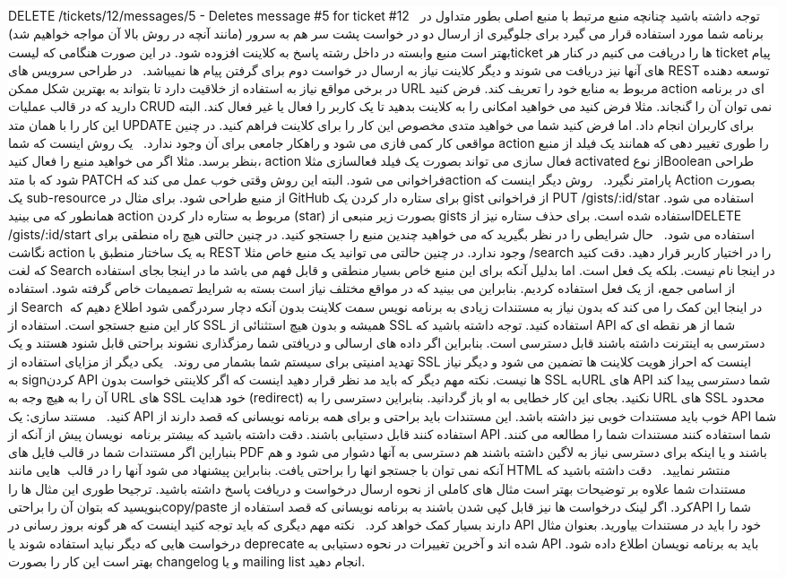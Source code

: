 DELETE /tickets/12/messages/5 - Deletes message #5 for ticket #12
 
توجه داشته باشید چنانچه منبع مرتبط با منبع اصلی بطور متداول در برنامه شما مورد استفاده قرار می گیرد برای جلوگیری از ارسال دو در خواست پشت سر هم به سرور (مانند آنچه در روش بالا آن مواجه خواهیم شد) بهتر است منبع وابسته در داخل رشته پاسخ به کلاینت افزوده شود. در این صورت هنگامی که لیستticket ها را دریافت می کنیم در کنار هر ticket پیام های آنها نیز دریافت می شوند و دیگر کلاینت نیاز به ارسال در خواست دوم برای گرفتن پیام ها نمیباشد.
 
در طراحی سرویس های REST توسعه دهنده در برخی مواقع نیاز به استفاده از خلاقیت دارد تا بتواند به بهترین شکل ممکن URL مربوط به منابع خود را تعریف کند. فرض کنید action ای در برنامه دارید که در قالب عملیات CRUD نمی توان آن را گنجاند. مثلا فرض کنید می خواهید امکانی را به کلاینت بدهید تا یک کاربر را فعال یا غیر فعال کند. البته این کار را با همان متد UPDATE برای کاربران انجام داد. اما فرض کنید شما می خواهید متدی مخصوص این کار را برای کلاینت فراهم کنید. در چنین مواقعی کار کمی فازی می شود و راهکار جامعی برای آن وجود ندارد.
 
یک روش اینست که شما action را طوری تغییر دهی که همانند یک فیلد از منبع بنظر برسد. مثلا اگر می خواهید منبع را فعال کنید، action فعال سازی می تواند بصورت یک فیلد فعالسازی مثلا activated از نوعBoolean طراحی شود که با متد PATCH فراخوانی می شود. البته این روش وقتی خوب عمل می کند کهaction پارامتر نگیرد.
 
روش دیگر اینست که Action بصورت یک sub-resource از منبع طراحی شود. برای مثال در GitHub برای ستاره دار کردن یک gist از فراخوانی PUT /gists/:id/star استفاده می شود. همانطور که می بینید action مربوط به ستاره دار کردن (star) بصورت زیر منبعی از gists استفاده شده است. برای حذف ستاره نیز ازDELETE /gists/:id/start استفاده می شود.
 
حال شرایطی را در نظر بگیرید که می خواهید چندین منبع را جستجو کنید. در چنین حالتی هیچ راه منطقی برای نگاشت action به یک ساختار منطبق با REST وجود ندارد. در چنین حالتی می توانید یک منبع خاص مثلا /search را در اختیار کاربر قرار دهید. دقت کنید که لغت Search در اینجا نام نیست. بلکه یک فعل است. اما بدلیل آنکه برای این منبع خاص بسیار منطقی و قابل فهم می باشد ما در اینجا بجای استفاده از اسامی جمع، از یک فعل استفاده کردیم. بنابراین می بینید که در مواقع مختلف نیاز است بسته به شرایط تصمیمات خاص گرفته شود. استفاده از Search در اینجا این کمک را می کند که بدون نیاز به مستندات زیادی به برنامه نویس سمت کلاینت بدون آنکه دچار سردرگمی شود اطلاع دهیم که  کار این منبع جستجو است.
استفاده از SSL
همیشه و بدون هیچ استثنائی از SSL استفاده کنید. توجه داشته باشید که API شما از هر نقطه ای که دسترسی به اینترنت داشته باشند قابل دسترسی است. بنابراین اگر داده های ارسالی و دریافتی شما رمزگذاری نشوند براحتی قابل شنود هستند و یک تهدید امنیتی برای سیستم شما بشمار می روند.
 
یکی دیگر از مزایای استفاده از SSL اینست که احراز هویت کلاینت ها تضمین می شود و دیگر نیاز به signکردن API ها نیست. نکته مهم دیگر که باید مد نظر قرار دهید اینست که اگر کلاینتی خواست بدون SSL بهURL های API شما دسترسی پیدا کند آن را به هیچ وجه به URL های SSL خود هدایت (redirect) نکنید. بجای این کار خطایی به او باز گردانید. بنابراین دسترسی را به URL های SSL محدود کنید.
 
مستند سازی:
یک API خوب باید مستندات خوبی نیز داشته باشد. این مستندات باید براحتی و برای همه برنامه نویسانی که قصد دارند از API شما استفاده کنند قابل دستیابی باشند. دقت داشته باشید که بیشتر برنامه  نویسان پیش از آنکه از API شما استفاده کنند مستندات شما را مطالعه می کنند. بنباراین اگر مستندات شما در قالب فایل های PDF باشند و یا اینکه برای دسترسی نیاز به لاگین داشته باشند هم دسترسی به آنها دشوار می شود و هم آنکه نمی توان با جستجو انها را براحتی یافت. بنابراین پیشنهاد می شود آنها را در قالب  هایی مانند HTML منتشر نمایید.
 
دقت داشته باشید که مستندات شما علاوه بر توضیحات بهتر است مثال های کاملی از نحوه ارسال درخواست و دریافت پاسخ داشته باشید. ترجیحا طوری این مثال ها را بنویسید که بتوان آن را براحتیcopy/paste کرد. اگر لینک درخواست ها نیز قابل کپی شدن باشند به برنامه نویسانی که قصد استفاده ازAPI شما را دارند بسیار کمک خواهد کرد.
 
نکته مهم دیگری که باید توجه کنید اینست که هر گونه بروز رسانی در API خود را باید در مستندات بیاورید. بعنوان مثال درخواست هایی که دیگر نباید استفاده شوند یا deprecate شده اند و آخرین تغییرات در نحوه دستیابی به API باید به برنامه نویسان اطلاع داده شود. بهتر است این کار را بصورت changelog و یا mailing list انجام دهید.
 